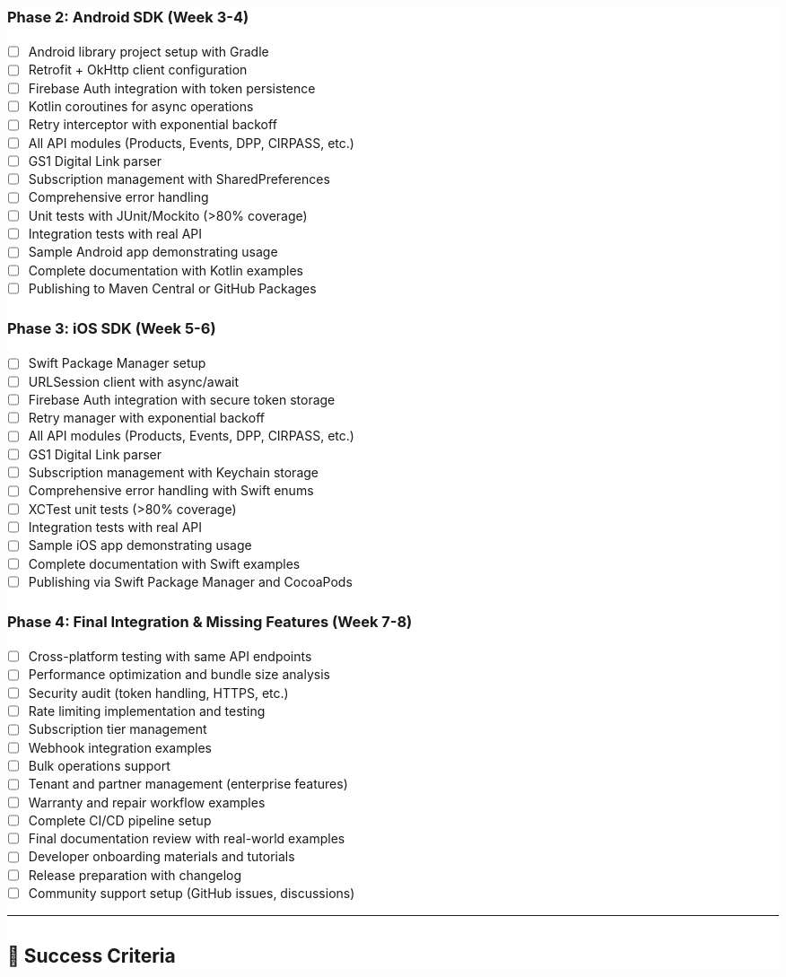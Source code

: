 ### Phase 2: Android SDK (Week 3-4)
- [ ] Android library project setup with Gradle
- [ ] Retrofit + OkHttp client configuration
- [ ] Firebase Auth integration with token persistence
- [ ] Kotlin coroutines for async operations
- [ ] Retry interceptor with exponential backoff
- [ ] All API modules (Products, Events, DPP, CIRPASS, etc.)
- [ ] GS1 Digital Link parser
- [ ] Subscription management with SharedPreferences
- [ ] Comprehensive error handling
- [ ] Unit tests with JUnit/Mockito (>80% coverage)
- [ ] Integration tests with real API
- [ ] Sample Android app demonstrating usage
- [ ] Complete documentation with Kotlin examples
- [ ] Publishing to Maven Central or GitHub Packages

### Phase 3: iOS SDK (Week 5-6)
- [ ] Swift Package Manager setup
- [ ] URLSession client with async/await
- [ ] Firebase Auth integration with secure token storage
- [ ] Retry manager with exponential backoff
- [ ] All API modules (Products, Events, DPP, CIRPASS, etc.)
- [ ] GS1 Digital Link parser
- [ ] Subscription management with Keychain storage
- [ ] Comprehensive error handling with Swift enums
- [ ] XCTest unit tests (>80% coverage)
- [ ] Integration tests with real API
- [ ] Sample iOS app demonstrating usage
- [ ] Complete documentation with Swift examples
- [ ] Publishing via Swift Package Manager and CocoaPods

### Phase 4: Final Integration & Missing Features (Week 7-8)
- [ ] Cross-platform testing with same API endpoints
- [ ] Performance optimization and bundle size analysis
- [ ] Security audit (token handling, HTTPS, etc.)
- [ ] Rate limiting implementation and testing
- [ ] Subscription tier management
- [ ] Webhook integration examples
- [ ] Bulk operations support
- [ ] Tenant and partner management (enterprise features)
- [ ] Warranty and repair workflow examples
- [ ] Complete CI/CD pipeline setup
- [ ] Final documentation review with real-world examples
- [ ] Developer onboarding materials and tutorials
- [ ] Release preparation with changelog
- [ ] Community support setup (GitHub issues, discussions)

---

## 🎯 Success Criteria


  [key: string]: any;
  [key: string]: any;